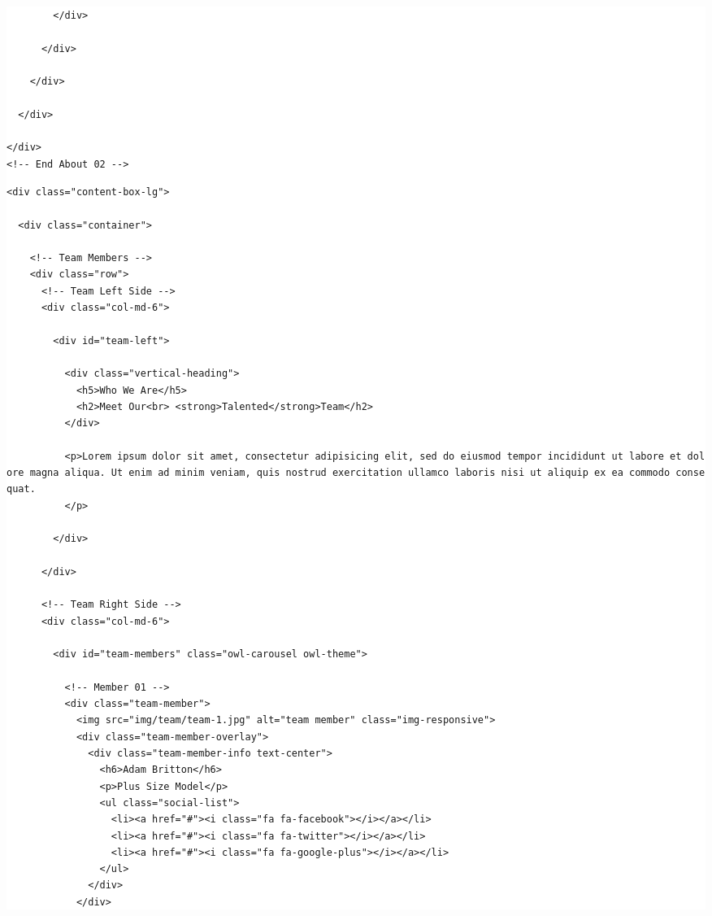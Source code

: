             </div>

          </div>

        </div>

      </div>

    </div>
    <!-- End About 02 -->
  </section>
  

  
  <section id="team">

    <div class="content-box-lg">

      <div class="container">

        <!-- Team Members -->
        <div class="row">
          <!-- Team Left Side -->
          <div class="col-md-6">

            <div id="team-left">

              <div class="vertical-heading">
                <h5>Who We Are</h5>
                <h2>Meet Our<br> <strong>Talented</strong>Team</h2>
              </div>

              <p>Lorem ipsum dolor sit amet, consectetur adipisicing elit, sed do eiusmod tempor incididunt ut labore et dolore magna aliqua. Ut enim ad minim veniam, quis nostrud exercitation ullamco laboris nisi ut aliquip ex ea commodo consequat.
              </p>

            </div>

          </div>

          <!-- Team Right Side -->
          <div class="col-md-6">

            <div id="team-members" class="owl-carousel owl-theme">

              <!-- Member 01 -->
              <div class="team-member">
                <img src="img/team/team-1.jpg" alt="team member" class="img-responsive">
                <div class="team-member-overlay">
                  <div class="team-member-info text-center">
                    <h6>Adam Britton</h6>
                    <p>Plus Size Model</p>
                    <ul class="social-list">
                      <li><a href="#"><i class="fa fa-facebook"></i></a></li>
                      <li><a href="#"><i class="fa fa-twitter"></i></a></li>
                      <li><a href="#"><i class="fa fa-google-plus"></i></a></li>
                    </ul>
                  </div>
                </div>
